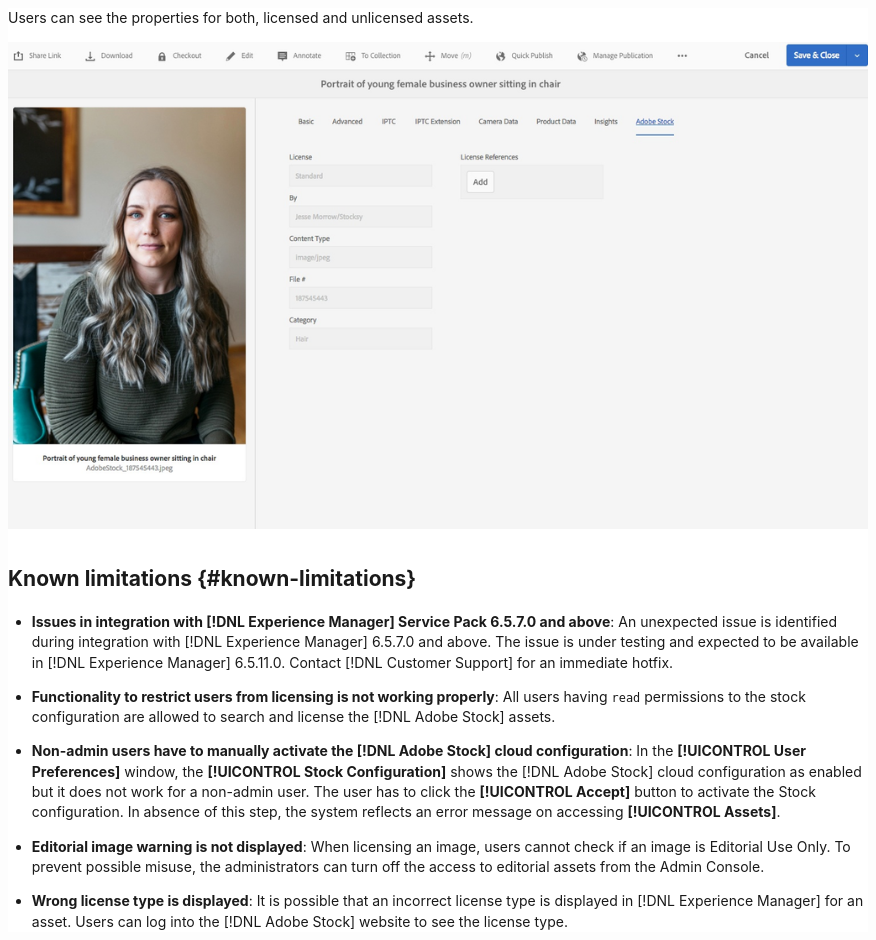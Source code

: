 Users can see the properties for both, licensed and unlicensed assets.

![View and access metadata and license references of saved assets](assets/metadata_properties.jpg)


## Known limitations {#known-limitations}

* **Issues in integration with [!DNL Experience Manager] Service Pack 6.5.7.0 and above**: An unexpected issue is identified during integration with [!DNL Experience Manager] 6.5.7.0 and above. The issue is under testing and expected to be available in [!DNL Experience Manager] 6.5.11.0. Contact [!DNL Customer Support] for an immediate hotfix.

* **Functionality to restrict users from licensing is not working properly**: All users having `read` permissions to the stock configuration are allowed to search and license the [!DNL Adobe Stock] assets. 

* **Non-admin users have to manually activate the [!DNL Adobe Stock] cloud configuration**: In the **[!UICONTROL User Preferences]** window, the **[!UICONTROL Stock Configuration]** shows the [!DNL Adobe Stock] cloud configuration as enabled but it does not work for a non-admin user. The user has to click the **[!UICONTROL Accept]** button to activate the Stock configuration. In absence of this step, the system reflects an error message on accessing **[!UICONTROL Assets]**.   

* **Editorial image warning is not displayed**: When licensing an image, users cannot check if an image is Editorial Use Only. To prevent possible misuse, the administrators can turn off the access to editorial assets from the Admin Console.

* **Wrong license type is displayed**: It is possible that an incorrect license type is displayed in [!DNL Experience Manager] for an asset. Users can log into the [!DNL Adobe Stock] website to see the license type.
